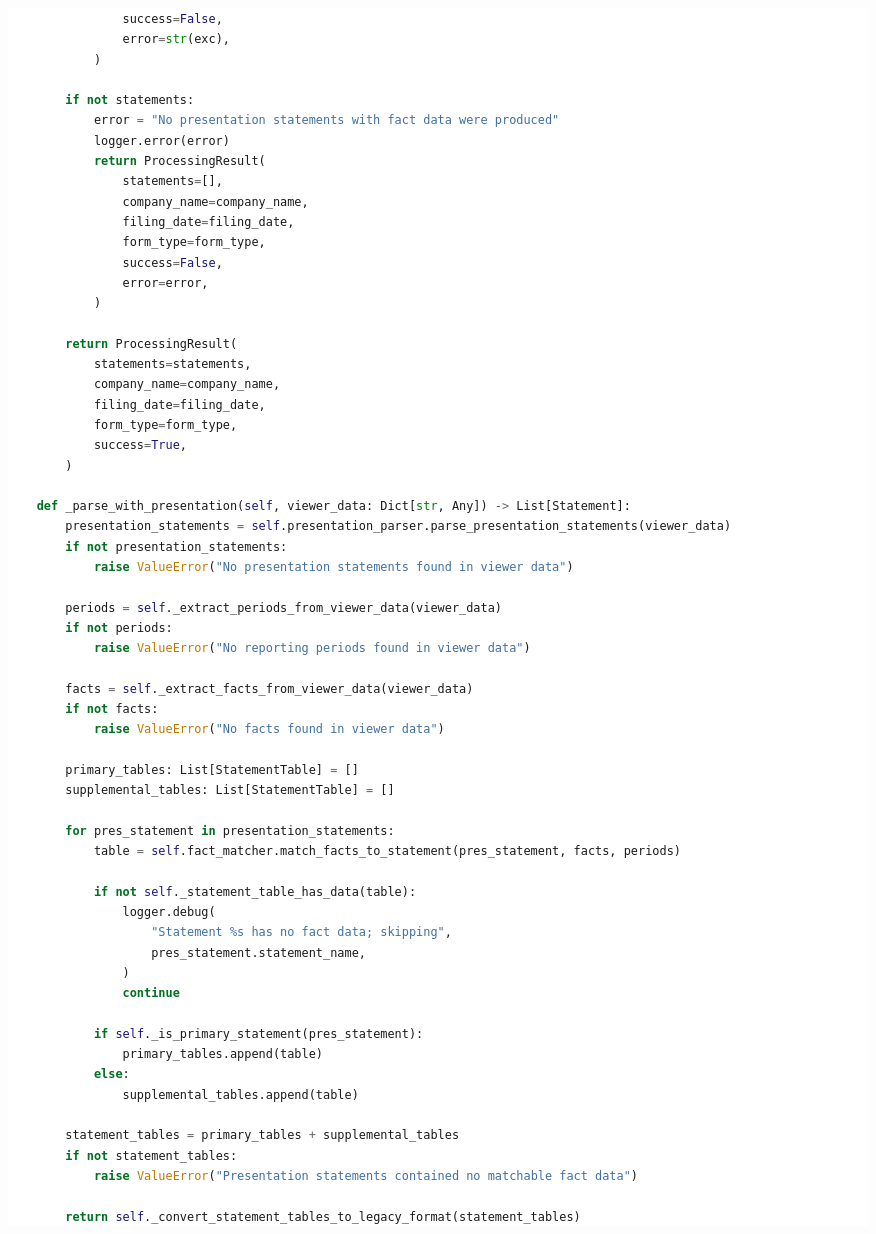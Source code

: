 ```python
                success=False,
                error=str(exc),
            )

        if not statements:
            error = "No presentation statements with fact data were produced"
            logger.error(error)
            return ProcessingResult(
                statements=[],
                company_name=company_name,
                filing_date=filing_date,
                form_type=form_type,
                success=False,
                error=error,
            )

        return ProcessingResult(
            statements=statements,
            company_name=company_name,
            filing_date=filing_date,
            form_type=form_type,
            success=True,
        )

    def _parse_with_presentation(self, viewer_data: Dict[str, Any]) -> List[Statement]:
        presentation_statements = self.presentation_parser.parse_presentation_statements(viewer_data)
        if not presentation_statements:
            raise ValueError("No presentation statements found in viewer data")

        periods = self._extract_periods_from_viewer_data(viewer_data)
        if not periods:
            raise ValueError("No reporting periods found in viewer data")

        facts = self._extract_facts_from_viewer_data(viewer_data)
        if not facts:
            raise ValueError("No facts found in viewer data")

        primary_tables: List[StatementTable] = []
        supplemental_tables: List[StatementTable] = []

        for pres_statement in presentation_statements:
            table = self.fact_matcher.match_facts_to_statement(pres_statement, facts, periods)

            if not self._statement_table_has_data(table):
                logger.debug(
                    "Statement %s has no fact data; skipping",
                    pres_statement.statement_name,
                )
                continue

            if self._is_primary_statement(pres_statement):
                primary_tables.append(table)
            else:
                supplemental_tables.append(table)

        statement_tables = primary_tables + supplemental_tables
        if not statement_tables:
            raise ValueError("Presentation statements contained no matchable fact data")

        return self._convert_statement_tables_to_legacy_format(statement_tables)
```
